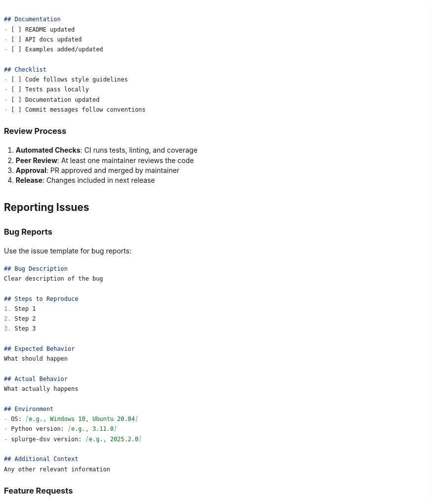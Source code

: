 ```markdown

## Documentation
- [ ] README updated
- [ ] API docs updated
- [ ] Examples added/updated

## Checklist
- [ ] Code follows style guidelines
- [ ] Tests pass locally
- [ ] Documentation updated
- [ ] Commit messages follow conventions
```

### Review Process

1. **Automated Checks**: CI runs tests, linting, and coverage
2. **Peer Review**: At least one maintainer reviews the code
3. **Approval**: PR approved and merged by maintainer
4. **Release**: Changes included in next release

## Reporting Issues

### Bug Reports

Use the issue template for bug reports:

```markdown
## Bug Description
Clear description of the bug

## Steps to Reproduce
1. Step 1
2. Step 2
3. Step 3

## Expected Behavior
What should happen

## Actual Behavior
What actually happens

## Environment
- OS: [e.g., Windows 10, Ubuntu 20.04]
- Python version: [e.g., 3.11.0]
- splurge-dsv version: [e.g., 2025.2.0]

## Additional Context
Any other relevant information
```

### Feature Requests
